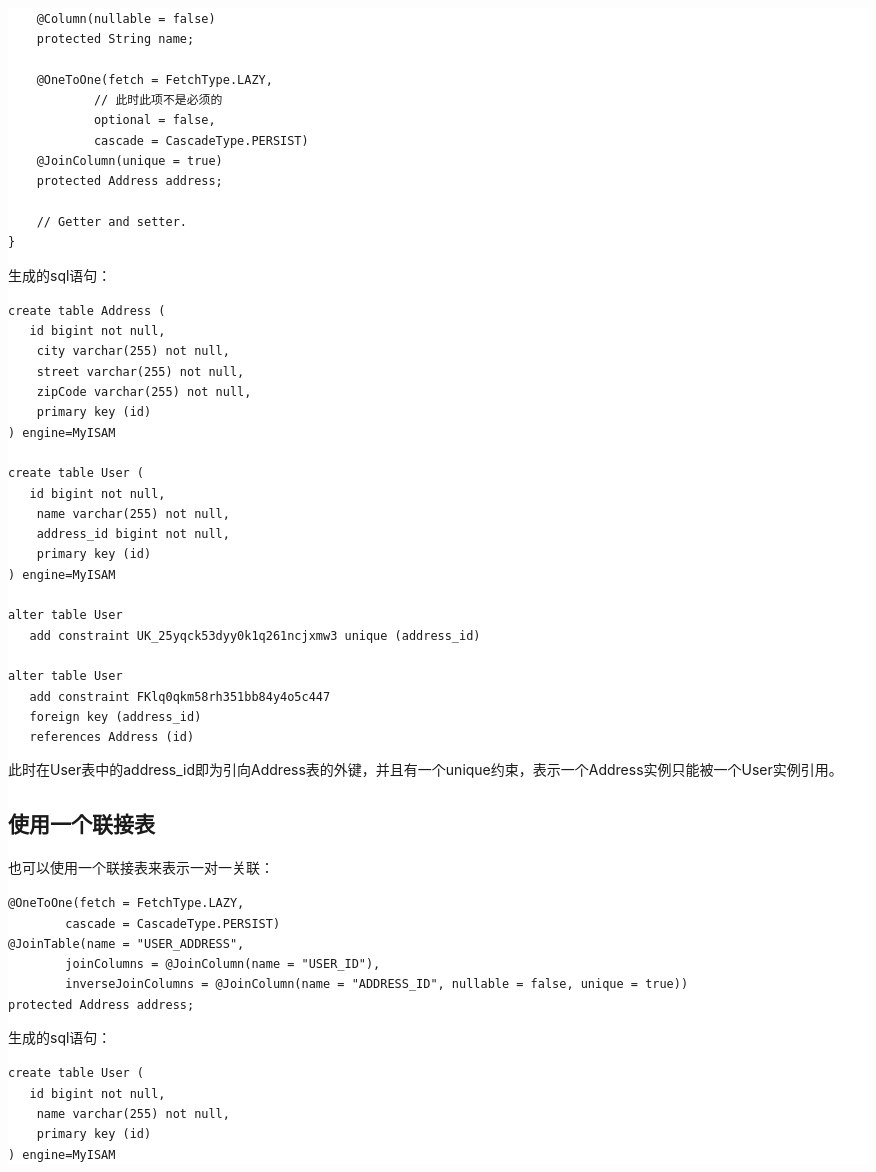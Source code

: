 	    @Column(nullable = false)
	    protected String name;
	
	    @OneToOne(fetch = FetchType.LAZY,
	            // 此时此项不是必须的
	            optional = false,
	            cascade = CascadeType.PERSIST)
	    @JoinColumn(unique = true)
	    protected Address address;
	
	    // Getter and setter.
	}
生成的sql语句：

	create table Address (
       id bigint not null,
        city varchar(255) not null,
        street varchar(255) not null,
        zipCode varchar(255) not null,
        primary key (id)
    ) engine=MyISAM
    
    create table User (
       id bigint not null,
        name varchar(255) not null,
        address_id bigint not null,
        primary key (id)
    ) engine=MyISAM
    
    alter table User 
       add constraint UK_25yqck53dyy0k1q261ncjxmw3 unique (address_id)
       
    alter table User 
       add constraint FKlq0qkm58rh351bb84y4o5c447 
       foreign key (address_id) 
       references Address (id)
此时在User表中的address_id即为引向Address表的外键，并且有一个unique约束，表示一个Address实例只能被一个User实例引用。
## 使用一个联接表
也可以使用一个联接表来表示一对一关联：

	@OneToOne(fetch = FetchType.LAZY,
            cascade = CascadeType.PERSIST)
    @JoinTable(name = "USER_ADDRESS",
            joinColumns = @JoinColumn(name = "USER_ID"),
            inverseJoinColumns = @JoinColumn(name = "ADDRESS_ID", nullable = false, unique = true))
    protected Address address;
生成的sql语句：

	create table User (
       id bigint not null,
        name varchar(255) not null,
        primary key (id)
    ) engine=MyISAM
    